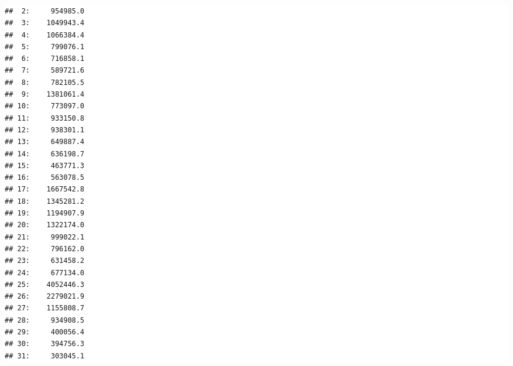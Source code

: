     ##  2:     954985.0
    ##  3:    1049943.4
    ##  4:    1066384.4
    ##  5:     799076.1
    ##  6:     716858.1
    ##  7:     589721.6
    ##  8:     782105.5
    ##  9:    1381061.4
    ## 10:     773097.0
    ## 11:     933150.8
    ## 12:     938301.1
    ## 13:     649887.4
    ## 14:     636198.7
    ## 15:     463771.3
    ## 16:     563078.5
    ## 17:    1667542.8
    ## 18:    1345281.2
    ## 19:    1194907.9
    ## 20:    1322174.0
    ## 21:     999022.1
    ## 22:     796162.0
    ## 23:     631458.2
    ## 24:     677134.0
    ## 25:    4052446.3
    ## 26:    2279021.9
    ## 27:    1155808.7
    ## 28:     934908.5
    ## 29:     400056.4
    ## 30:     394756.3
    ## 31:     303045.1